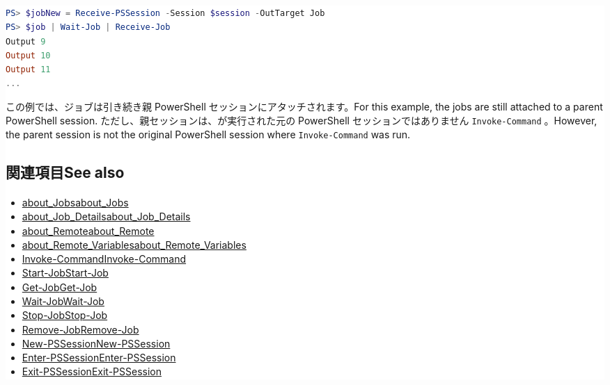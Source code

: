 ```powershell
PS> $jobNew = Receive-PSSession -Session $session -OutTarget Job
PS> $job | Wait-Job | Receive-Job
Output 9
Output 10
Output 11
...
```

<span data-ttu-id="20c31-232">この例では、ジョブは引き続き親 PowerShell セッションにアタッチされます。</span><span class="sxs-lookup"><span data-stu-id="20c31-232">For this example, the jobs are still attached to a parent PowerShell session.</span></span>
<span data-ttu-id="20c31-233">ただし、親セッションは、が実行された元の PowerShell セッションではありません `Invoke-Command` 。</span><span class="sxs-lookup"><span data-stu-id="20c31-233">However, the parent session is not the original PowerShell session where `Invoke-Command` was run.</span></span>

## <a name="see-also"></a><span data-ttu-id="20c31-234">関連項目</span><span class="sxs-lookup"><span data-stu-id="20c31-234">See also</span></span>

- [<span data-ttu-id="20c31-235">about_Jobs</span><span class="sxs-lookup"><span data-stu-id="20c31-235">about_Jobs</span></span>](about_Jobs.md)
- [<span data-ttu-id="20c31-236">about_Job_Details</span><span class="sxs-lookup"><span data-stu-id="20c31-236">about_Job_Details</span></span>](about_Job_Details.md)
- [<span data-ttu-id="20c31-237">about_Remote</span><span class="sxs-lookup"><span data-stu-id="20c31-237">about_Remote</span></span>](about_Remote.md)
- [<span data-ttu-id="20c31-238">about_Remote_Variables</span><span class="sxs-lookup"><span data-stu-id="20c31-238">about_Remote_Variables</span></span>](about_Remote_Variables.md)
- [<span data-ttu-id="20c31-239">Invoke-Command</span><span class="sxs-lookup"><span data-stu-id="20c31-239">Invoke-Command</span></span>](xref:Microsoft.PowerShell.Core.Invoke-Command)
- [<span data-ttu-id="20c31-240">Start-Job</span><span class="sxs-lookup"><span data-stu-id="20c31-240">Start-Job</span></span>](xref:Microsoft.PowerShell.Core.Start-Job)
- [<span data-ttu-id="20c31-241">Get-Job</span><span class="sxs-lookup"><span data-stu-id="20c31-241">Get-Job</span></span>](xref:Microsoft.PowerShell.Core.Get-Job)
- [<span data-ttu-id="20c31-242">Wait-Job</span><span class="sxs-lookup"><span data-stu-id="20c31-242">Wait-Job</span></span>](xref:Microsoft.PowerShell.Core.Wait-Job)
- [<span data-ttu-id="20c31-243">Stop-Job</span><span class="sxs-lookup"><span data-stu-id="20c31-243">Stop-Job</span></span>](xref:Microsoft.PowerShell.Core.Stop-Job)
- [<span data-ttu-id="20c31-244">Remove-Job</span><span class="sxs-lookup"><span data-stu-id="20c31-244">Remove-Job</span></span>](xref:Microsoft.PowerShell.Core.Remove-Job)
- [<span data-ttu-id="20c31-245">New-PSSession</span><span class="sxs-lookup"><span data-stu-id="20c31-245">New-PSSession</span></span>](xref:Microsoft.PowerShell.Core.New-PSSession)
- [<span data-ttu-id="20c31-246">Enter-PSSession</span><span class="sxs-lookup"><span data-stu-id="20c31-246">Enter-PSSession</span></span>](xref:Microsoft.PowerShell.Core.Enter-PSSession)
- [<span data-ttu-id="20c31-247">Exit-PSSession</span><span class="sxs-lookup"><span data-stu-id="20c31-247">Exit-PSSession</span></span>](xref:Microsoft.PowerShell.Core.Exit-PSSession)
